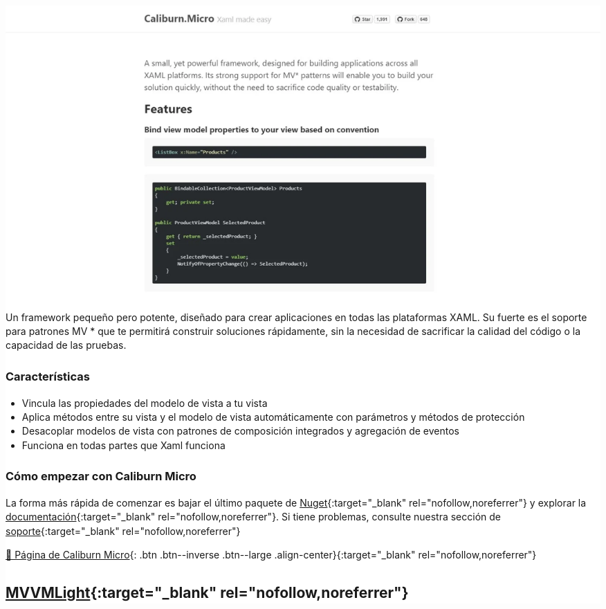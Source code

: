 ![Captura de pantalla de la página de Caliburn Micro](/assets/img/blog/caliburn-micro-captura.webp "Captura de pantalla de la página de Caliburn Micro")

Un framework pequeño pero potente, diseñado para crear aplicaciones en todas las plataformas XAML. Su fuerte es el soporte para patrones MV * que te permitirá construir soluciones rápidamente, sin la necesidad de sacrificar la calidad del código o la capacidad de las pruebas.

### Características

* Vincula las propiedades del modelo de vista a tu vista
* Aplica métodos entre su vista y el modelo de vista automáticamente con parámetros y métodos de protección
* Desacoplar modelos de vista con patrones de composición integrados y agregación de eventos
* Funciona en todas partes que Xaml funciona

### Cómo empezar con Caliburn Micro

La forma más rápida de comenzar es bajar el último paquete de [Nuget](https://www.nuget.org/packages/Caliburn.Micro){:target="_blank" rel="nofollow,noreferrer"} y explorar la [documentación](https://caliburnmicro.com/documentation){:target="_blank" rel="nofollow,noreferrer"}. Si tiene problemas, consulte nuestra sección de [soporte](https://caliburnmicro.com/support){:target="_blank" rel="nofollow,noreferrer"}

[📖 Página de Caliburn Micro](https://caliburnmicro.com/){: .btn .btn--inverse .btn--large .align-center}{:target="_blank" rel="nofollow,noreferrer"}

## [MVVMLight](https://github.com/lbugnion/mvvmlight){:target="_blank" rel="nofollow,noreferrer"}
